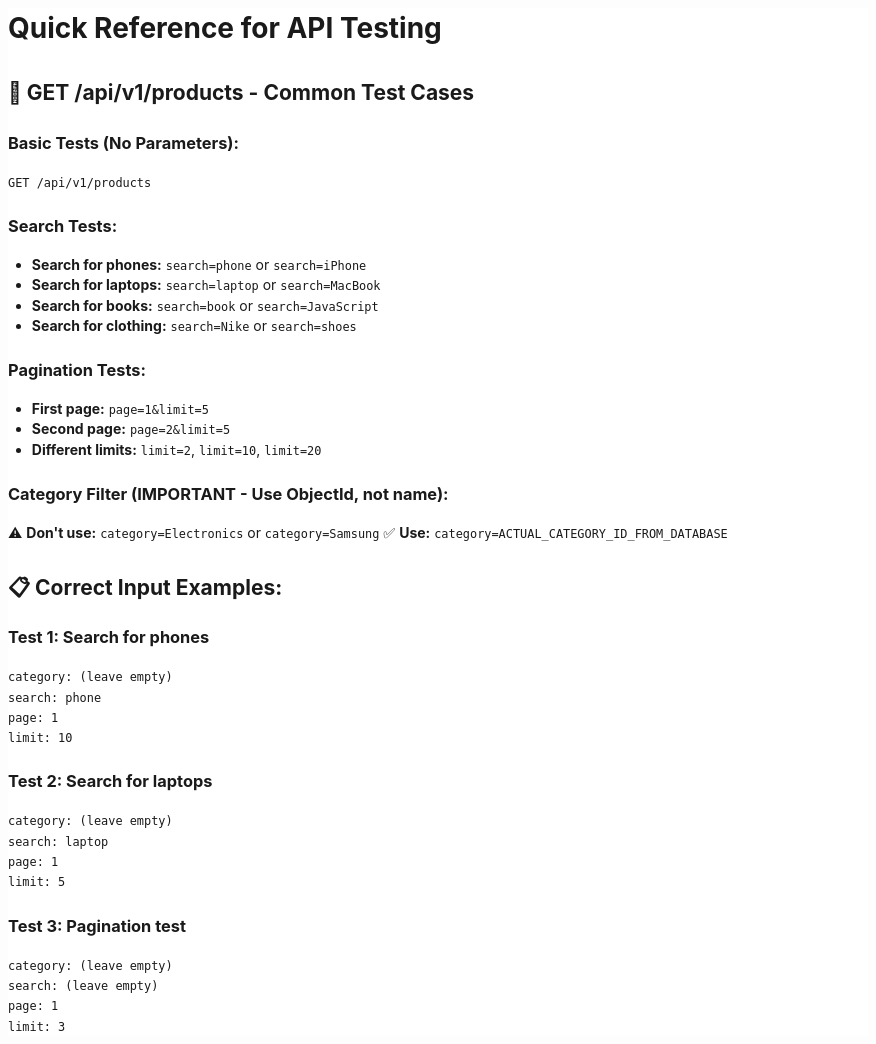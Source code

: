 # Quick Reference for API Testing

## 🎯 **GET /api/v1/products - Common Test Cases**

### **Basic Tests (No Parameters):**
```
GET /api/v1/products
```

### **Search Tests:**
- **Search for phones:** `search=phone` or `search=iPhone`
- **Search for laptops:** `search=laptop` or `search=MacBook`
- **Search for books:** `search=book` or `search=JavaScript`
- **Search for clothing:** `search=Nike` or `search=shoes`

### **Pagination Tests:**
- **First page:** `page=1&limit=5`
- **Second page:** `page=2&limit=5`
- **Different limits:** `limit=2`, `limit=10`, `limit=20`

### **Category Filter (IMPORTANT - Use ObjectId, not name):**
⚠️ **Don't use:** `category=Electronics` or `category=Samsung`
✅ **Use:** `category=ACTUAL_CATEGORY_ID_FROM_DATABASE`

## 📋 **Correct Input Examples:**

### **Test 1: Search for phones**
```
category: (leave empty)
search: phone
page: 1
limit: 10
```

### **Test 2: Search for laptops**
```
category: (leave empty)
search: laptop
page: 1
limit: 5
```

### **Test 3: Pagination test**
```
category: (leave empty)
search: (leave empty)
page: 1
limit: 3
```
